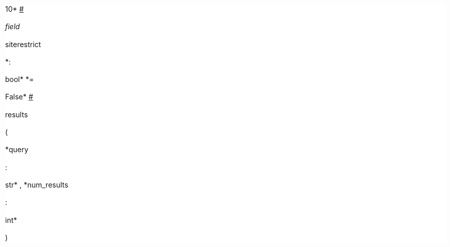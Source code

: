 



 10*
[#](#langchain.utilities.GoogleSearchAPIWrapper.k "Permalink to this definition") 






*field*


 siterestrict
 

*:
 




 bool*
*=
 




 False*
[#](#langchain.utilities.GoogleSearchAPIWrapper.siterestrict "Permalink to this definition") 








 results
 


 (
 
*query
 



 :
 





 str*
 ,
 *num_results
 



 :
 





 int*

 )
 